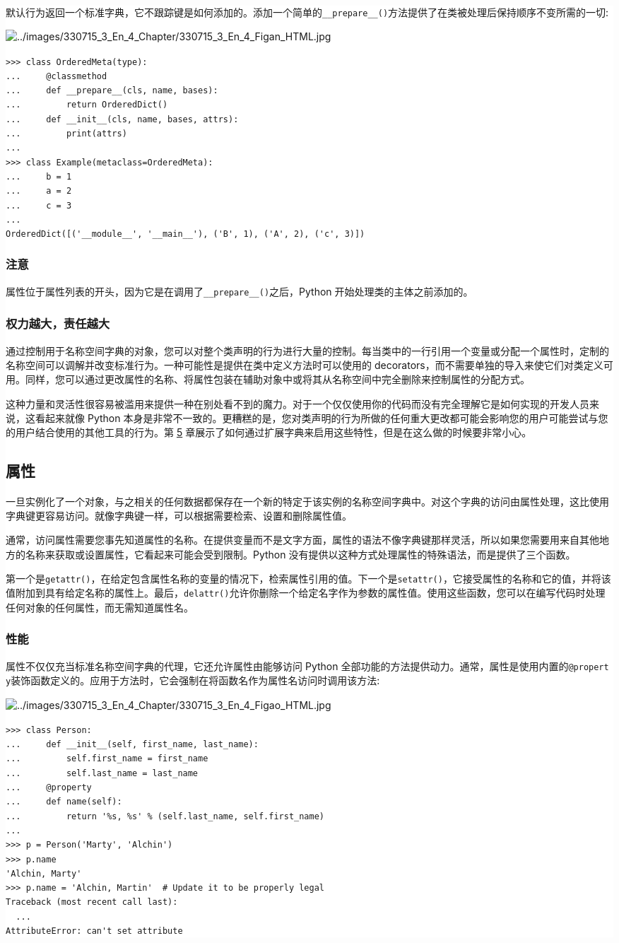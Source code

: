 默认行为返回一个标准字典，它不跟踪键是如何添加的。添加一个简单的`__prepare__()`方法提供了在类被处理后保持顺序不变所需的一切:

![../images/330715_3_En_4_Chapter/330715_3_En_4_Figan_HTML.jpg](../images/330715_3_En_4_Chapter/330715_3_En_4_Figan_HTML.jpg)

```
>>> class OrderedMeta(type):
...     @classmethod
...     def __prepare__(cls, name, bases):
...         return OrderedDict()
...     def __init__(cls, name, bases, attrs):
...         print(attrs)
...
>>> class Example(metaclass=OrderedMeta):
...     b = 1
...     a = 2
...     c = 3
...
OrderedDict([('__module__', '__main__'), ('B', 1), ('A', 2), ('c', 3)])

```

### 注意

属性位于属性列表的开头，因为它是在调用了`__prepare__()`之后，Python 开始处理类的主体之前添加的。

### 权力越大，责任越大

通过控制用于名称空间字典的对象，您可以对整个类声明的行为进行大量的控制。每当类中的一行引用一个变量或分配一个属性时，定制的名称空间可以调解并改变标准行为。一种可能性是提供在类中定义方法时可以使用的 decorators，而不需要单独的导入来使它们对类定义可用。同样，您可以通过更改属性的名称、将属性包装在辅助对象中或将其从名称空间中完全删除来控制属性的分配方式。

这种力量和灵活性很容易被滥用来提供一种在别处看不到的魔力。对于一个仅仅使用你的代码而没有完全理解它是如何实现的开发人员来说，这看起来就像 Python 本身是非常不一致的。更糟糕的是，您对类声明的行为所做的任何重大更改都可能会影响您的用户可能尝试与您的用户结合使用的其他工具的行为。第 [5](05.html) 章展示了如何通过扩展字典来启用这些特性，但是在这么做的时候要非常小心。

## 属性

一旦实例化了一个对象，与之相关的任何数据都保存在一个新的特定于该实例的名称空间字典中。对这个字典的访问由属性处理，这比使用字典键更容易访问。就像字典键一样，可以根据需要检索、设置和删除属性值。

通常，访问属性需要您事先知道属性的名称。在提供变量而不是文字方面，属性的语法不像字典键那样灵活，所以如果您需要用来自其他地方的名称来获取或设置属性，它看起来可能会受到限制。Python 没有提供以这种方式处理属性的特殊语法，而是提供了三个函数。

第一个是`getattr()`，在给定包含属性名称的变量的情况下，检索属性引用的值。下一个是`setattr()`，它接受属性的名称和它的值，并将该值附加到具有给定名称的属性上。最后，`delattr()`允许你删除一个给定名字作为参数的属性值。使用这些函数，您可以在编写代码时处理任何对象的任何属性，而无需知道属性名。

### 性能

属性不仅仅充当标准名称空间字典的代理，它还允许属性由能够访问 Python 全部功能的方法提供动力。通常，属性是使用内置的`@property`装饰函数定义的。应用于方法时，它会强制在将函数名作为属性名访问时调用该方法:

![../images/330715_3_En_4_Chapter/330715_3_En_4_Figao_HTML.jpg](../images/330715_3_En_4_Chapter/330715_3_En_4_Figao_HTML.jpg)

```
>>> class Person:
...     def __init__(self, first_name, last_name):
...         self.first_name = first_name
...         self.last_name = last_name
...     @property
...     def name(self):
...         return '%s, %s' % (self.last_name, self.first_name)
...
>>> p = Person('Marty', 'Alchin')
>>> p.name
'Alchin, Marty'
>>> p.name = 'Alchin, Martin'  # Update it to be properly legal
Traceback (most recent call last):
  ...
AttributeError: can't set attribute
```